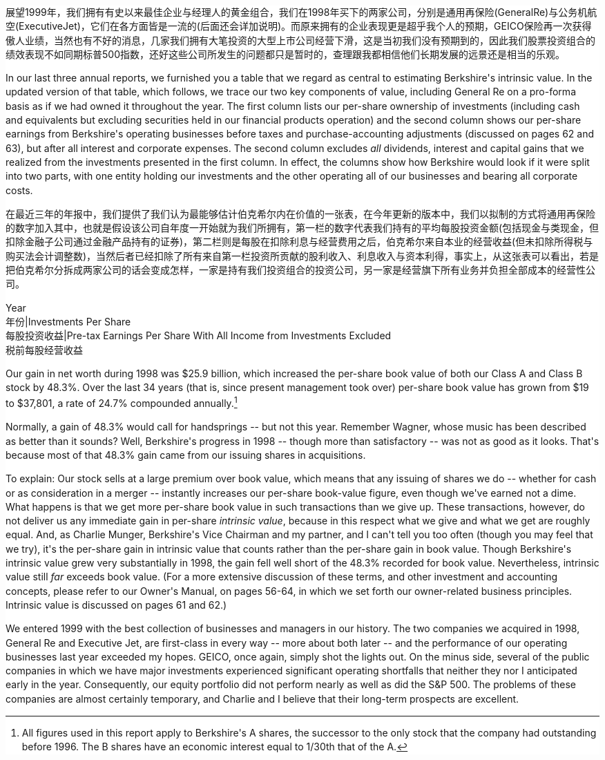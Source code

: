 展望1999年，我们拥有有史以来最佳企业与经理人的黄金组合，我们在1998年买下的两家公司，分别是通用再保险(GeneralRe)与公务机航空(ExecutiveJet)，它们在各方面皆是一流的(后面还会详加说明)。而原来拥有的企业表现更是超乎我个人的预期，GEICO保险再一次获得傲人业绩，当然也有不好的消息，几家我们拥有大笔投资的大型上市公司经营下滑，这是当初我们没有预期到的，因此我们股票投资组合的绩效表现不如同期标普500指数，还好这些公司所发生的问题都只是暂时的，查理跟我都相信他们长期发展的远景还是相当的乐观。

In our last three annual reports, we furnished you a table that we regard as central to estimating Berkshire's intrinsic value. In the updated version of that table, which follows, we trace our two key components of value, including General Re on a pro-forma basis as if we had owned it throughout the year. The first column lists our per-share ownership of investments (including cash and equivalents but excluding securities held in our financial products operation) and the second column shows our per-share earnings from Berkshire's operating businesses before taxes and purchase-accounting adjustments (discussed on pages 62 and 63), but after all interest and corporate expenses. The second column excludes *all* dividends, interest and capital gains that we realized from the investments presented in the first column. In effect, the columns show how Berkshire would look if it were split into two parts, with one entity holding our investments and the other operating all of our businesses and bearing all corporate costs.

在最近三年的年报中，我们提供了我们认为最能够估计伯克希尔内在价值的一张表，在今年更新的版本中，我们以拟制的方式将通用再保险的数字加入其中，也就是假设该公司自年度一开始就为我们所拥有，第一栏的数字代表我们持有的平均每股投资金额(包括现金与类现金，但扣除金融子公司通过金融产品持有的证券)，第二栏则是每股在扣除利息与经营费用之后，伯克希尔来自本业的经营收益(但未扣除所得税与购买法会计调整数)，当然后者已经扣除了所有来自第一栏投资所贡献的股利收入、利息收入与资本利得，事实上，从这张表可以看出，若是把伯克希尔分拆成两家公司的话会变成怎样，一家是持有我们投资组合的投资公司，另一家是经营旗下所有业务并负担全部成本的经营性公司。

Year</br>年份|Investments Per Share</br>每股投资收益|Pre-tax Earnings Per Share With All Income from Investments Excluded</br>税前每股经营收益

Our gain in net worth during 1998 was $25.9 billion, which increased the per-share book value of both our Class A and Class B stock by 48.3%. Over the last 34 years (that is, since present management took over) per-share book value has grown from $19 to $37,801, a rate of 24.7% compounded annually.[^1]

[^1]: All figures used in this report apply to Berkshire's A shares, the successor to the only stock that the company had outstanding before 1996. The B shares have an economic interest equal to 1/30th that of the A.

Normally, a gain of 48.3% would call for handsprings -- but not this year. Remember Wagner, whose music has been described as better than it sounds? Well, Berkshire's progress in 1998 -- though more than satisfactory -- was not as good as it looks. That's because most of that 48.3% gain came from our issuing shares in acquisitions.

To explain: Our stock sells at a large premium over book value, which means that any issuing of shares we do -- whether for cash or as consideration in a merger -- instantly increases our per-share book-value figure, even though we've earned not a dime. What happens is that we get more per-share book value in such transactions than we give up. These transactions, however, do not deliver us any immediate gain in per-share *intrinsic value*, because in this respect what we give and what we get are roughly equal. And, as Charlie Munger, Berkshire's Vice Chairman and my partner, and I can't tell you too often (though you may feel that we try), it's the per-share gain in intrinsic value that counts rather than the per-share gain in book value. Though Berkshire's intrinsic value grew very substantially in 1998, the gain fell well short of the 48.3% recorded for book value. Nevertheless, intrinsic value still *far* exceeds book value. (For a more extensive discussion of these terms, and other investment and accounting concepts, please refer to our Owner's Manual, on pages 56-64, in which we set forth our owner-related business principles. Intrinsic value is discussed on pages 61 and 62.)

We entered 1999 with the best collection of businesses and managers in our history. The two companies we acquired in 1998, General Re and Executive Jet, are first-class in every way -- more about both later -- and the performance of our operating businesses last year exceeded my hopes. GEICO, once again, simply shot the lights out. On the minus side, several of the public companies in which we have major investments experienced significant operating shortfalls that neither they nor I anticipated early in the year. Consequently, our equity portfolio did not perform nearly as well as did the S&P 500. The problems of these companies are almost certainly temporary, and Charlie and I believe that their long-term prospects are excellent.


[^1]: All figures used in this report apply to Berkshire's A shares, the successor to the only stock that the company had outstanding before 1996. The B shares have an economic interest equal to 1/30th that of the A. 